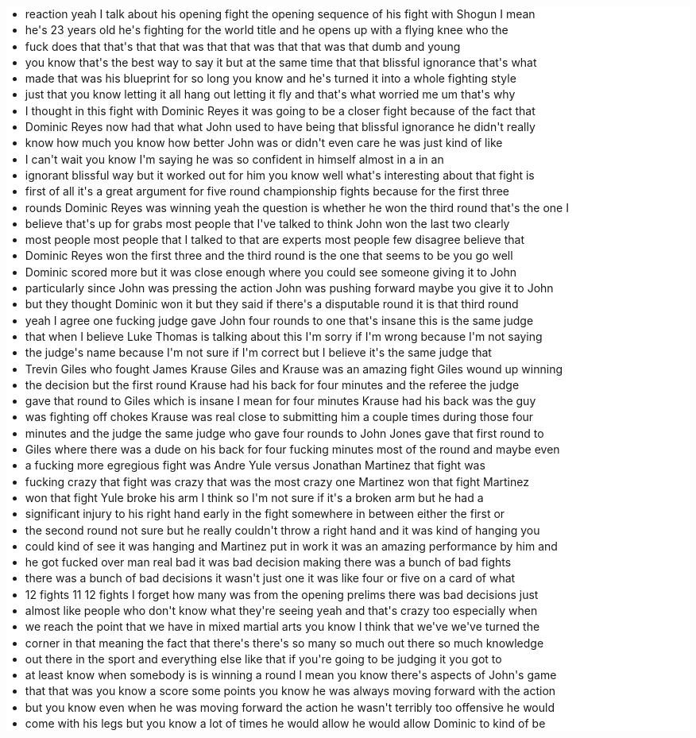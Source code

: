 *  reaction yeah I talk about his opening fight the opening sequence of his fight with Shogun I mean
*  he's 23 years old he's fighting for the world title and he opens up with a flying knee who the
*  fuck does that that's that that was that that was that that was that dumb and young
*  you know that's the best way to say it but at the same time that that blissful ignorance that's what
*  made that was his blueprint for so long you know and he's turned it into a whole fighting style
*  just that you know letting it all hang out letting it fly and that's what worried me um that's why
*  I thought in this fight with Dominic Reyes it was going to be a closer fight because of the fact that
*  Dominic Reyes now had that what John used to have being that blissful ignorance he didn't really
*  know how much you know how better John was or didn't even care he was just kind of like
*  I can't wait you know I'm saying he was so confident in himself almost in a in an
*  ignorant blissful way but it worked out for him you know well what's interesting about that fight is
*  first of all it's a great argument for five round championship fights because for the first three
*  rounds Dominic Reyes was winning yeah the question is whether he won the third round that's the one I
*  believe that's up for grabs most people that I've talked to think John won the last two clearly
*  most people most people that I talked to that are experts most people few disagree believe that
*  Dominic Reyes won the first three and the third round is the one that seems to be you go well
*  Dominic scored more but it was close enough where you could see someone giving it to John
*  particularly since John was pressing the action John was pushing forward maybe you give it to John
*  but they thought Dominic won it but they said if there's a disputable round it is that third round
*  yeah I agree one fucking judge gave John four rounds to one that's insane this is the same judge
*  that when I believe Luke Thomas is talking about this I'm sorry if I'm wrong because I'm not saying
*  the judge's name because I'm not sure if I'm correct but I believe it's the same judge that
*  Trevin Giles who fought James Krause Giles and Krause was an amazing fight Giles wound up winning
*  the decision but the first round Krause had his back for four minutes and the referee the judge
*  gave that round to Giles which is insane I mean for four minutes Krause had his back was the guy
*  was fighting off chokes Krause was real close to submitting him a couple times during those four
*  minutes and the judge the same judge who gave four rounds to John Jones gave that first round to
*  Giles where there was a dude on his back for four fucking minutes most of the round and maybe even
*  a fucking more egregious fight was Andre Yule versus Jonathan Martinez that fight was
*  fucking crazy that fight was crazy that was the most crazy one Martinez won that fight Martinez
*  won that fight Yule broke his arm I think so I'm not sure if it's a broken arm but he had a
*  significant injury to his right hand early in the fight somewhere in between either the first or
*  the second round not sure but he really couldn't throw a right hand and it was kind of hanging you
*  could kind of see it was hanging and Martinez put in work it was an amazing performance by him and
*  he got fucked over man real bad it was bad decision making there was a bunch of bad fights
*  there was a bunch of bad decisions it wasn't just one it was like four or five on a card of what
*  12 fights 11 12 fights I forget how many was from the opening prelims there was bad decisions just
*  almost like people who don't know what they're seeing yeah and that's crazy too especially when
*  we reach the point that we have in mixed martial arts you know I think that we've we've turned the
*  corner in that meaning the fact that there's there's so many so much out there so much knowledge
*  out there in the sport and everything else like that if you're going to be judging it you got to
*  at least know when somebody is is winning a round I mean you know there's aspects of John's game
*  that that was you know a score some points you know he was always moving forward with the action
*  but you know even when he was moving forward the action he wasn't terribly too offensive he would
*  come with his legs but you know a lot of times he would allow he would allow Dominic to kind of be